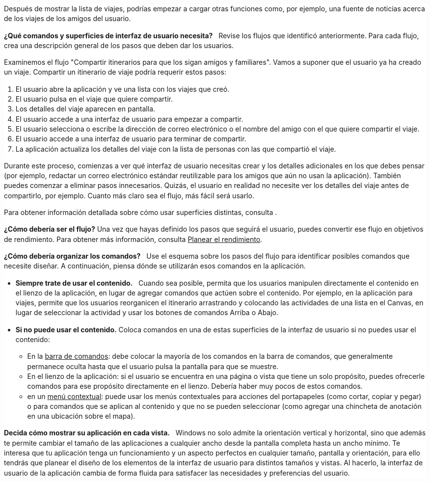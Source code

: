 Después de mostrar la lista de viajes, podrías empezar a cargar otras funciones como, por ejemplo, una fuente de noticias acerca de los viajes de los amigos del usuario.

**¿Qué comandos y superficies de interfaz de usuario necesita?**   Revise los flujos que identificó anteriormente. Para cada flujo, crea una descripción general de los pasos que deben dar los usuarios.

Examinemos el flujo "Compartir itinerarios para que los sigan amigos y familiares". Vamos a suponer que el usuario ya ha creado un viaje. Compartir un itinerario de viaje podría requerir estos pasos:

1.  El usuario abre la aplicación y ve una lista con los viajes que creó.
2.  El usuario pulsa en el viaje que quiere compartir.
3.  Los detalles del viaje aparecen en pantalla.
4.  El usuario accede a una interfaz de usuario para empezar a compartir.
5.  El usuario selecciona o escribe la dirección de correo electrónico o el nombre del amigo con el que quiere compartir el viaje.
6.  El usuario accede a una interfaz de usuario para terminar de compartir.
7.  La aplicación actualiza los detalles del viaje con la lista de personas con las que compartió el viaje.

Durante este proceso, comienzas a ver qué interfaz de usuario necesitas crear y los detalles adicionales en los que debes pensar (por ejemplo, redactar un correo electrónico estándar reutilizable para los amigos que aún no usan la aplicación). También puedes comenzar a eliminar pasos innecesarios. Quizás, el usuario en realidad no necesite ver los detalles del viaje antes de compartirlo, por ejemplo. Cuanto más claro sea el flujo, más fácil será usarlo.

Para obtener información detallada sobre cómo usar superficies distintas, consulta .

**¿Cómo debería ser el flujo?** Una vez que hayas definido los pasos que seguirá el usuario, puedes convertir ese flujo en objetivos de rendimiento. Para obtener más información, consulta [Planear el rendimiento](../debug-test-perf/planning-and-measuring-performance.md).

**¿Cómo debería organizar los comandos?**   Use el esquema sobre los pasos del flujo para identificar posibles comandos que necesite diseñar. A continuación, piensa dónde se utilizarán esos comandos en la aplicación.

-   **Siempre trate de usar el contenido.**   Cuando sea posible, permita que los usuarios manipulen directamente el contenido en el lienzo de la aplicación, en lugar de agregar comandos que actúen sobre el contenido. Por ejemplo, en la aplicación para viajes, permite que los usuarios reorganicen el itinerario arrastrando y colocando las actividades de una lista en el Canvas, en lugar de seleccionar la actividad y usar los botones de comandos Arriba o Abajo.
-   **Si no puede usar el contenido.** Coloca comandos en una de estas superficies de la interfaz de usuario si no puedes usar el contenido:

    -   En la [barra de comandos](https://docs.microsoft.com/windows/uwp/controls-and-patterns/app-bars): debe colocar la mayoría de los comandos en la barra de comandos, que generalmente permanece oculta hasta que el usuario pulsa la pantalla para que se muestre.
    -   En el lienzo de la aplicación: si el usuario se encuentra en una página o vista que tiene un solo propósito, puedes ofrecerle comandos para ese propósito directamente en el lienzo. Debería haber muy pocos de estos comandos.
    -   en un [menú contextual](https://docs.microsoft.com/windows/uwp/controls-and-patterns/menus): puede usar los menús contextuales para acciones del portapapeles (como cortar, copiar y pegar) o para comandos que se aplican al contenido y que no se pueden seleccionar (como agregar una chincheta de anotación en una ubicación sobre el mapa).

**Decida cómo mostrar su aplicación en cada vista.**   Windows no solo admite la orientación vertical y horizontal, sino que además te permite cambiar el tamaño de las aplicaciones a cualquier ancho desde la pantalla completa hasta un ancho mínimo. Te interesa que tu aplicación tenga un funcionamiento y un aspecto perfectos en cualquier tamaño, pantalla y orientación, para ello tendrás que planear el diseño de los elementos de la interfaz de usuario para distintos tamaños y vistas. Al hacerlo, la interfaz de usuario de la aplicación cambia de forma fluida para satisfacer las necesidades y preferencias del usuario.
